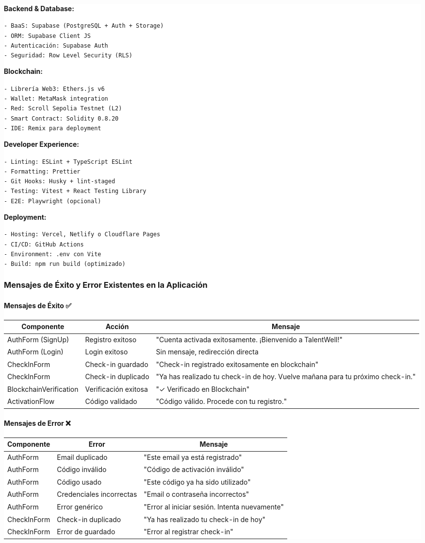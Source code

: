 **Backend & Database:**
```
- BaaS: Supabase (PostgreSQL + Auth + Storage)
- ORM: Supabase Client JS
- Autenticación: Supabase Auth
- Seguridad: Row Level Security (RLS)
```

**Blockchain:**
```
- Librería Web3: Ethers.js v6
- Wallet: MetaMask integration
- Red: Scroll Sepolia Testnet (L2)
- Smart Contract: Solidity 0.8.20
- IDE: Remix para deployment
```

**Developer Experience:**
```
- Linting: ESLint + TypeScript ESLint
- Formatting: Prettier
- Git Hooks: Husky + lint-staged
- Testing: Vitest + React Testing Library
- E2E: Playwright (opcional)
```

**Deployment:**
```
- Hosting: Vercel, Netlify o Cloudflare Pages
- CI/CD: GitHub Actions
- Environment: .env con Vite
- Build: npm run build (optimizado)
```

### Mensajes de Éxito y Error Existentes en la Aplicación

#### Mensajes de Éxito ✅

| Componente | Acción | Mensaje |
|------------|--------|---------|
| AuthForm (SignUp) | Registro exitoso | "Cuenta activada exitosamente. ¡Bienvenido a TalentWell!" |
| AuthForm (Login) | Login exitoso | Sin mensaje, redirección directa |
| CheckInForm | Check-in guardado | "Check-in registrado exitosamente en blockchain" |
| CheckInForm | Check-in duplicado | "Ya has realizado tu check-in de hoy. Vuelve mañana para tu próximo check-in." |
| BlockchainVerification | Verificación exitosa | "✓ Verificado en Blockchain" |
| ActivationFlow | Código validado | "Código válido. Procede con tu registro." |

#### Mensajes de Error ❌

| Componente | Error | Mensaje |
|------------|-------|---------|
| AuthForm | Email duplicado | "Este email ya está registrado" |
| AuthForm | Código inválido | "Código de activación inválido" |
| AuthForm | Código usado | "Este código ya ha sido utilizado" |
| AuthForm | Credenciales incorrectas | "Email o contraseña incorrectos" |
| AuthForm | Error genérico | "Error al iniciar sesión. Intenta nuevamente" |
| CheckInForm | Check-in duplicado | "Ya has realizado tu check-in de hoy" |
| CheckInForm | Error de guardado | "Error al registrar check-in" |